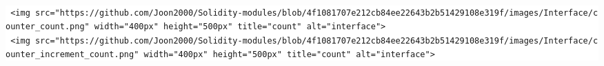     <img src="https://github.com/Joon2000/Solidity-modules/blob/4f1081707e212cb84ee22643b2b51429108e319f/images/Interface/counter_count.png" width="400px" height="500px" title="count" alt="interface">
     <img src="https://github.com/Joon2000/Solidity-modules/blob/4f1081707e212cb84ee22643b2b51429108e319f/images/Interface/counter_increment_count.png" width="400px" height="500px" title="count" alt="interface">
 